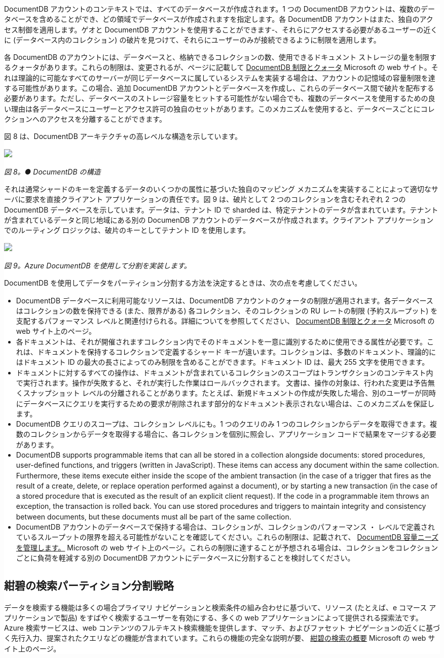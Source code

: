 DocumentDB アカウントのコンテキストでは、すべてのデータベースが作成されます。1 つの DocumentDB アカウントは、複数のデータベースを含めることができ、どの領域でデータベースが作成されますを指定します。各 DocumentDB アカウントはまた、独自のアクセス制御を適用します。ゲオと DocumentDB アカウントを使用することができます-、それらにアクセスする必要があるユーザーの近くに (データベース内のコレクション) の破片を見つけて、それらにユーザーのみが接続できるように制限を適用します。

各 DocumentDB のアカウントには、データベースと、格納できるコレクションの数、使用できるドキュメント ストレージの量を制限するクォータがあります。これらの制限は、変更されるが、ページに記載して [DocumentDB 制限とクォータ](documentdb-limits.md) Microsoft の web サイト。それは理論的に可能なすべてのサーバーが同じデータベースに属しているシステムを実装する場合は、アカウントの記憶域の容量制限を達する可能性があります。この場合、追加 DocumentDB アカウントとデータベースを作成し、これらのデータベース間で破片を配布する必要があります。ただし、データベースのストレージ容量をヒットする可能性がない場合でも、複数のデータベースを使用するための良い理由は各データベースにユーザーとアクセス許可の独自のセットがあります。このメカニズムを使用すると、データベースごとにコレクションへのアクセスを分離することができます。

図 8 は、DocumentDB アーキテクチャの高レベルな構造を示しています。

![](media/best-practices-data-partitioning/DocumentDBStructure.png)

_図 8。● DocumentDB の構造_

それは通常シャードのキーを定義するデータのいくつかの属性に基づいた独自のマッピング メカニズムを実装することによって適切なサーバに要求を直接クライアント アプリケーションの責任です。図 9 は、破片として 2 つのコレクションを含むそれぞれ 2 つの DocumentDB データベースを示しています。データは、テナント ID で sharded は、特定テナントのデータが含まれています。テナントが含まれているデータと同じ地域にある別の DocumenDB アカウントのデータベースが作成されます。クライアント アプリケーションでのルーティング ロジックは、破片のキーとしてテナント ID を使用します。

![](media/best-practices-data-partitioning/DocumentDBPartitions.png)

_図 9。Azure DocumentDB を使用して分割を実装します。_

DocumentDB を使用してデータをパーティション分割する方法を決定するときは、次の点を考慮してください。

- DocumentDB データベースに利用可能なリソースは、DocumentDB アカウントのクォータの制限が適用されます。各データベースはコレクションの数を保持できる (また、限界がある) 各コレクション、そのコレクションの RU レートの制限 (予約スループット) を支配するパフォーマンス レベルと関連付けられる。詳細についてを参照してください、 [DocumentDB 制限とクォータ](documentdb-limits.md) Microsoft の web サイト上のページ。
- 各ドキュメントは、それが開催されますコレクション内でそのドキュメントを一意に識別するために使用できる属性が必要です。これは、ドキュメントを保持するコレクションで定義するシャード キーが違います。コレクションは、多数のドキュメント、理論的にはドキュメント ID の最大の長さによってのみ制限を含めることができます。ドキュメント ID は、最大 255 文字を使用できます。
- ドキュメントに対するすべての操作は、ドキュメントが含まれているコレクションのスコープはトランザクションのコンテキスト内で実行されます。操作が失敗すると、それが実行した作業はロールバックされます。 文書は、操作の対象は、行われた変更は予告無くスナップショット レベルの分離されることがあります。たとえば、新規ドキュメントの作成が失敗した場合、別のユーザーが同時にデータベースにクエリを実行するための要求が削除されます部分的なドキュメント表示されない場合は、このメカニズムを保証します。
- DocumentDB クエリのスコープは、コレクション レベルにも。1 つのクエリのみ 1 つのコレクションからデータを取得できます。複数のコレクションからデータを取得する場合に、各コレクションを個別に照会し、アプリケーション コードで結果をマージする必要があります。
- DocumentDB supports programmable items that can all be stored in a collection alongside documents: stored procedures, user-defined functions, and triggers (written in JavaScript). These items can access any document within the same collection. Furthermore, these items execute either inside the scope of the ambient transaction (in the case of a trigger that fires as the result of a create, delete, or replace operation performed against a document), or by starting a new transaction (in the case of a stored procedure that is executed as the result of an explicit client request). If the code in a programmable item throws an exception, the transaction is rolled back. You can use stored procedures and triggers to maintain integrity and consistency between documents, but these documents must all be part of the same collection.
- DocumentDB アカウントのデータベースで保持する場合は、コレクションが、コレクションのパフォーマンス ・ レベルで定義されているスループットの限界を超える可能性がないことを確認してください。これらの制限は、記載されて、 [DocumentDB 容量ニーズを管理します。](documentdb-manage.md) Microsoft の web サイト上のページ。これらの制限に達することが予想される場合は、コレクションをコレクションごとに負荷を軽減する別の DocumentDB アカウントにデータベースに分割することを検討してください。

## 紺碧の検索パーティション分割戦略

データを検索する機能は多くの場合プライマリ ナビゲーションと検索条件の組み合わせに基づいて、リソース (たとえば、e コマース アプリケーションで製品) をすばやく検索するユーザーを有効にする、多くの web アプリケーションによって提供される探索法です。Azure 検索サービスは、web コンテンツのフルテキスト検索機能を提供します、マッチ、およびファセット ナビゲーションの近くに基づく先行入力、提案されたクエリなどの機能が含まれています。これらの機能の完全な説明が要、 [紺碧の検索の概要](https://msdn.microsoft.com/library/azure/dn798933.aspx) Microsoft の web サイト上のページ。
